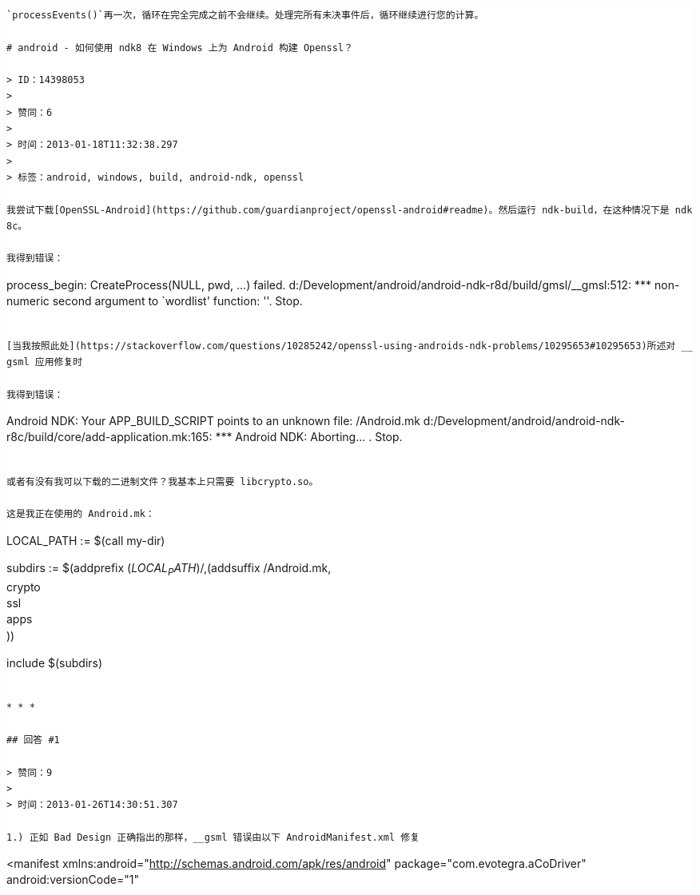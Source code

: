 ```
`processEvents()`再一次，循环在完全完成之前不会继续。处理完所有未决事件后，循环继续进行您的计算。

# android - 如何使用 ndk8 在 Windows 上为 Android 构建 Openssl？

> ID：14398053
> 
> 赞同：6
> 
> 时间：2013-01-18T11:32:38.297
> 
> 标签：android, windows, build, android-ndk, openssl

我尝试下载[OpenSSL-Android](https://github.com/guardianproject/openssl-android#readme)。然后运行 ​​ndk-build，在这种情况下是 ndk8c。

我得到错误：

```
process_begin: CreateProcess(NULL, pwd, ...) failed.
d:/Development/android/android-ndk-r8d/build/gmsl/__gmsl:512: *** non-numeric second argument to `wordlist' function: ''.  Stop. 
```

[当我按照此处](https://stackoverflow.com/questions/10285242/openssl-using-androids-ndk-problems/10295653#10295653)所述对 __gsml 应用修复时

我得到错误：

```
Android NDK: Your APP_BUILD_SCRIPT points to an unknown file: /Android.mk
d:/Development/android/android-ndk-r8c/build/core/add-application.mk:165: *** Android NDK: Aborting...    .  Stop. 
```

或者有没有我可以下载的二进制文件？我基本上只需要 libcrypto.so。

这是我正在使用的 Android.mk：

```
LOCAL_PATH := $(call my-dir)

subdirs := $(addprefix $(LOCAL_PATH)/,$(addsuffix /Android.mk, \
        crypto \
        ssl \
        apps \
    ))

include $(subdirs) 
```

* * *

## 回答 #1

> 赞同：9
> 
> 时间：2013-01-26T14:30:51.307

1.) 正如 Bad Design 正确指出的那样，__gsml 错误由以下 AndroidManifest.xml 修复

```
<?xml version="1.0" encoding="utf-8"?>
<manifest xmlns:android="http://schemas.android.com/apk/res/android"
    package="com.evotegra.aCoDriver"
    android:versionCode="1"